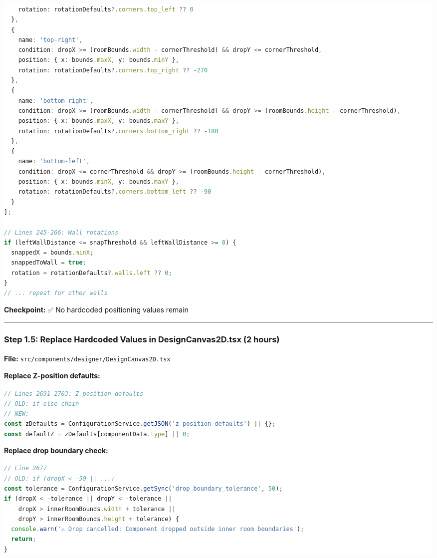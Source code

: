 ```typescript
    rotation: rotationDefaults?.corners.top_left ?? 0
  },
  {
    name: 'top-right',
    condition: dropX >= (roomBounds.width - cornerThreshold) && dropY <= cornerThreshold,
    position: { x: bounds.maxX, y: bounds.minY },
    rotation: rotationDefaults?.corners.top_right ?? -270
  },
  {
    name: 'bottom-right',
    condition: dropX >= (roomBounds.width - cornerThreshold) && dropY >= (roomBounds.height - cornerThreshold),
    position: { x: bounds.maxX, y: bounds.maxY },
    rotation: rotationDefaults?.corners.bottom_right ?? -180
  },
  {
    name: 'bottom-left',
    condition: dropX <= cornerThreshold && dropY >= (roomBounds.height - cornerThreshold),
    position: { x: bounds.minX, y: bounds.maxY },
    rotation: rotationDefaults?.corners.bottom_left ?? -90
  }
];

// Lines 245-266: Wall rotations
if (leftWallDistance <= snapThreshold && leftWallDistance >= 0) {
  snappedX = bounds.minX;
  snappedToWall = true;
  rotation = rotationDefaults?.walls.left ?? 0;
}
// ... repeat for other walls
```

**Checkpoint:** ✅ No hardcoded positioning values remain

---

### Step 1.5: Replace Hardcoded Values in DesignCanvas2D.tsx (2 hours)
**File:** `src/components/designer/DesignCanvas2D.tsx`

**Replace Z-position defaults:**
```typescript
// Lines 2691-2703: Z-position defaults
// OLD: if-else chain
// NEW:
const zDefaults = ConfigurationService.getJSON('z_position_defaults') || {};
const defaultZ = zDefaults[componentData.type] || 0;
```

**Replace drop boundary check:**
```typescript
// Line 2677
// OLD: if (dropX < -50 || ...)
const tolerance = ConfigurationService.getSync('drop_boundary_tolerance', 50);
if (dropX < -tolerance || dropY < -tolerance ||
    dropX > innerRoomBounds.width + tolerance ||
    dropY > innerRoomBounds.height + tolerance) {
  console.warn('⚠️ Drop cancelled: Component dropped outside inner room boundaries');
  return;
}
```
